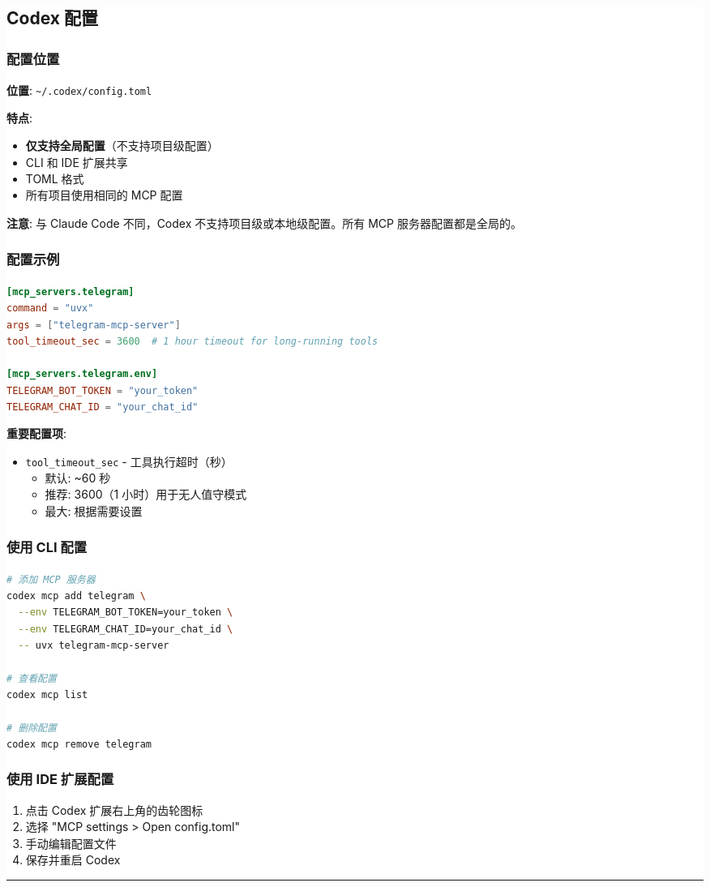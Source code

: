 
## Codex 配置

### 配置位置

**位置**: `~/.codex/config.toml`

**特点**:
- **仅支持全局配置**（不支持项目级配置）
- CLI 和 IDE 扩展共享
- TOML 格式
- 所有项目使用相同的 MCP 配置

**注意**: 与 Claude Code 不同，Codex 不支持项目级或本地级配置。所有 MCP 服务器配置都是全局的。

### 配置示例

```toml
[mcp_servers.telegram]
command = "uvx"
args = ["telegram-mcp-server"]
tool_timeout_sec = 3600  # 1 hour timeout for long-running tools

[mcp_servers.telegram.env]
TELEGRAM_BOT_TOKEN = "your_token"
TELEGRAM_CHAT_ID = "your_chat_id"
```

**重要配置项**:
- `tool_timeout_sec` - 工具执行超时（秒）
  - 默认: ~60 秒
  - 推荐: 3600（1 小时）用于无人值守模式
  - 最大: 根据需要设置

### 使用 CLI 配置

```bash
# 添加 MCP 服务器
codex mcp add telegram \
  --env TELEGRAM_BOT_TOKEN=your_token \
  --env TELEGRAM_CHAT_ID=your_chat_id \
  -- uvx telegram-mcp-server

# 查看配置
codex mcp list

# 删除配置
codex mcp remove telegram
```

### 使用 IDE 扩展配置

1. 点击 Codex 扩展右上角的齿轮图标
2. 选择 "MCP settings > Open config.toml"
3. 手动编辑配置文件
4. 保存并重启 Codex

---